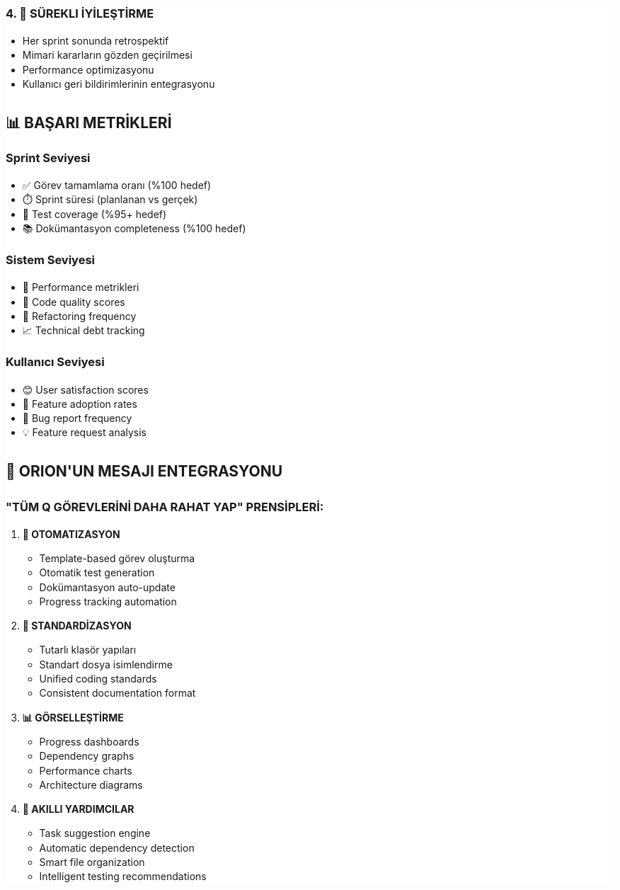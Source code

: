 ### **4. 🔄 SÜREKLI İYİLEŞTİRME**
- Her sprint sonunda retrospektif
- Mimari kararların gözden geçirilmesi
- Performance optimizasyonu
- Kullanıcı geri bildirimlerinin entegrasyonu

## 📊 **BAŞARI METRİKLERİ**

### **Sprint Seviyesi**
- ✅ Görev tamamlama oranı (%100 hedef)
- ⏱️ Sprint süresi (planlanan vs gerçek)
- 🧪 Test coverage (%95+ hedef)
- 📚 Dokümantasyon completeness (%100 hedef)

### **Sistem Seviyesi**
- 🚀 Performance metrikleri
- 🔧 Code quality scores
- 🔄 Refactoring frequency
- 📈 Technical debt tracking

### **Kullanıcı Seviyesi**
- 😊 User satisfaction scores
- 🎯 Feature adoption rates
- 🐛 Bug report frequency
- 💡 Feature request analysis

## 🎯 **ORION'UN MESAJI ENTEGRASYONU**

### **"TÜM Q GÖREVLERİNİ DAHA RAHAT YAP" PRENSİPLERİ:**

1. **🎯 OTOMATIZASYON**
   - Template-based görev oluşturma
   - Otomatik test generation
   - Dokümantasyon auto-update
   - Progress tracking automation

2. **🔄 STANDARDİZASYON**
   - Tutarlı klasör yapıları
   - Standart dosya isimlendirme
   - Unified coding standards
   - Consistent documentation format

3. **📊 GÖRSELLEŞTİRME**
   - Progress dashboards
   - Dependency graphs
   - Performance charts
   - Architecture diagrams

4. **🤖 AKILLI YARDIMCILAR**
   - Task suggestion engine
   - Automatic dependency detection
   - Smart file organization
   - Intelligent testing recommendations
